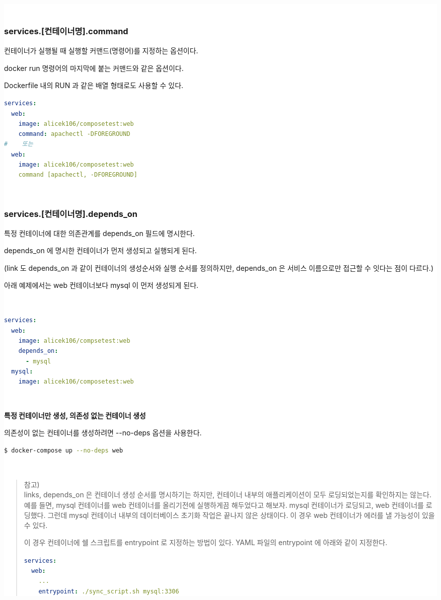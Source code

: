 <br>

### services.[컨테이너명].command

컨테이너가 실행될 때 실행할 커맨드(명령어)를 지정하는 옵션이다.<br>

docker run 명령어의 마지막에 붙는 커맨드와 같은 옵션이다.<br>

Dockerfile 내의 RUN 과 같은 배열 형태로도 사용할 수 있다.<br>

```yaml
services:
  web:
    image: alicek106/composetest:web
    command: apachectl -DFOREGROUND
#    또는
  web:
    image: alicek106/composetest:web
    command [apachectl, -DFOREGROUND]
```

<br>

### services.[컨테이너명].depends_on

특정 컨테이너에 대한 의존관계를 depends_on 필드에 명시한다.<br>

depends_on 에 명시한 컨테이너가 먼저 생성되고 실행되게 된다.<br>

(link 도 depends_on 과 같이 컨테이너의 생성순서와 실행 순서를 정의하지만, depends_on 은 서비스 이름으로만 접근할 수 잇다는 점이 다르다.)<br>

아래 예제에서는 web 컨테이너보다 mysql 이 먼저 생성되게 된다.<br>

<br>

```yaml
services:
  web:
    image: alicek106/compsetest:web
    depends_on:
      - mysql
  mysql:
    image: alicek106/composetest:web
```

<br>

**특정 컨테이너만 생성, 의존성 없는 컨테이너 생성**<br>

의존성이 없는 컨테이너를 생성하려면 --no-deps 옵션을 사용한다.<br>

```bash
$ docker-compose up --no-deps web
```

<br>

> 참고)<br>links, depends_on 은 컨테이너 생성 순서를 명시하기는 하지만, 컨테이너 내부의 애플리케이션이 모두 로딩되었는지를 확인하지는 않는다. 예를 들면, mysql 컨테이너를 web 컨테이너를 올리기전에 실행하게끔 해두었다고 해보자. mysql 컨테이너가 로딩되고, web 컨테이너를 로딩했다. 그런데 mysql 컨테이너 내부의 데이터베이스 초기화 작업은 끝나지 않은 상태이다. 이 경우 web 컨테이너가 에러를 낼 가능성이 있을 수 있다. <br>
>
> 이 경우 컨테이너에 쉘 스크립트를 entrypoint 로 지정하는 방법이 있다. YAML 파일의 entrypoint 에 아래와 같이 지정한다.<br>
>
> ```yaml
> services:
>   web:
>     ...
>     entrypoint: ./sync_script.sh mysql:3306
> ```
